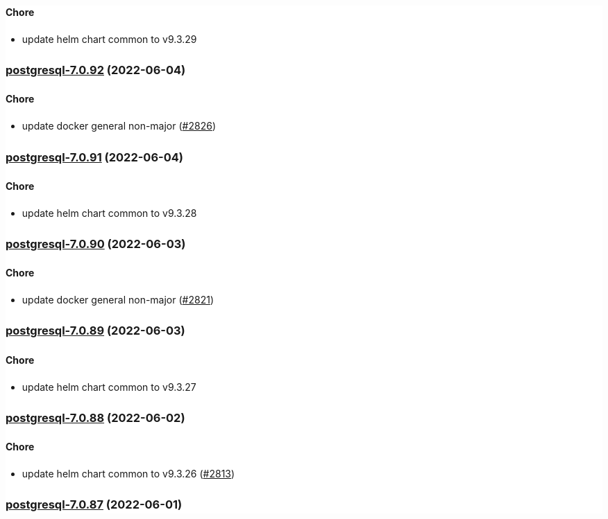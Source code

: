 #### Chore

* update helm chart common to v9.3.29



<a name="postgresql-7.0.92"></a>
### [postgresql-7.0.92](https://github.com/truecharts/apps/compare/postgresql-7.0.91...postgresql-7.0.92) (2022-06-04)

#### Chore

* update docker general non-major ([#2826](https://github.com/truecharts/apps/issues/2826))



<a name="postgresql-7.0.91"></a>
### [postgresql-7.0.91](https://github.com/truecharts/apps/compare/postgresql-7.0.90...postgresql-7.0.91) (2022-06-04)

#### Chore

* update helm chart common to v9.3.28



<a name="postgresql-7.0.90"></a>
### [postgresql-7.0.90](https://github.com/truecharts/apps/compare/postgresql-7.0.89...postgresql-7.0.90) (2022-06-03)

#### Chore

* update docker general non-major ([#2821](https://github.com/truecharts/apps/issues/2821))



<a name="postgresql-7.0.89"></a>
### [postgresql-7.0.89](https://github.com/truecharts/apps/compare/postgresql-7.0.88...postgresql-7.0.89) (2022-06-03)

#### Chore

* update helm chart common to v9.3.27



<a name="postgresql-7.0.88"></a>
### [postgresql-7.0.88](https://github.com/truecharts/apps/compare/postgresql-7.0.87...postgresql-7.0.88) (2022-06-02)

#### Chore

* update helm chart common to v9.3.26 ([#2813](https://github.com/truecharts/apps/issues/2813))



<a name="postgresql-7.0.87"></a>
### [postgresql-7.0.87](https://github.com/truecharts/apps/compare/postgresql-7.0.86...postgresql-7.0.87) (2022-06-01)
